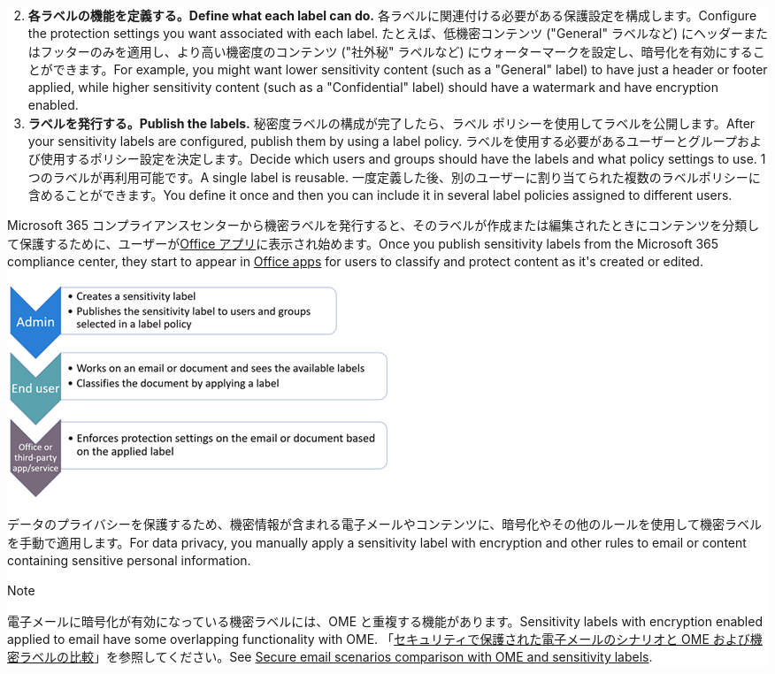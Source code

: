2. <span data-ttu-id="7ea2e-230">**各ラベルの機能を定義する。**</span><span class="sxs-lookup"><span data-stu-id="7ea2e-230">**Define what each label can do.**</span></span> <span data-ttu-id="7ea2e-231">各ラベルに関連付ける必要がある保護設定を構成します。</span><span class="sxs-lookup"><span data-stu-id="7ea2e-231">Configure the protection settings you want associated with each label.</span></span> <span data-ttu-id="7ea2e-232">たとえば、低機密コンテンツ ("General" ラベルなど) にヘッダーまたはフッターのみを適用し、より高い機密度のコンテンツ ("社外秘" ラベルなど) にウォーターマークを設定し、暗号化を有効にすることができます。</span><span class="sxs-lookup"><span data-stu-id="7ea2e-232">For example, you might want lower sensitivity content (such as a "General" label) to have just a header or footer applied, while higher sensitivity content (such as a "Confidential" label) should have a watermark and have encryption enabled.</span></span>
3. <span data-ttu-id="7ea2e-233">**ラベルを発行する。**</span><span class="sxs-lookup"><span data-stu-id="7ea2e-233">**Publish the labels.**</span></span> <span data-ttu-id="7ea2e-234">秘密度ラベルの構成が完了したら、ラベル ポリシーを使用してラベルを公開します。</span><span class="sxs-lookup"><span data-stu-id="7ea2e-234">After your sensitivity labels are configured, publish them by using a label policy.</span></span> <span data-ttu-id="7ea2e-235">ラベルを使用する必要があるユーザーとグループおよび使用するポリシー設定を決定します。</span><span class="sxs-lookup"><span data-stu-id="7ea2e-235">Decide which users and groups should have the labels and what policy settings to use.</span></span> <span data-ttu-id="7ea2e-236">1つのラベルが再利用可能です。</span><span class="sxs-lookup"><span data-stu-id="7ea2e-236">A single label is reusable.</span></span> <span data-ttu-id="7ea2e-237">一度定義した後、別のユーザーに割り当てられた複数のラベルポリシーに含めることができます。</span><span class="sxs-lookup"><span data-stu-id="7ea2e-237">You define it once and then you can include it in several label policies assigned to different users.</span></span>

<span data-ttu-id="7ea2e-238">Microsoft 365 コンプライアンスセンターから機密ラベルを発行すると、そのラベルが作成または編集されたときにコンテンツを分類して保護するために、ユーザーが[Office アプリ](../compliance/sensitivity-labels-office-apps.md)に表示され始めます。</span><span class="sxs-lookup"><span data-stu-id="7ea2e-238">Once you publish sensitivity labels from the Microsoft 365 compliance center, they start to appear in [Office apps](../compliance/sensitivity-labels-office-apps.md) for users to classify and protect content as it's created or edited.</span></span>

![Microsoft 365 での機密ラベルの展開フロー](../media/information-protection-deploy-protect-information/information-protection-deploy-protect-information-label-flow.png)

<span data-ttu-id="7ea2e-240">データのプライバシーを保護するため、機密情報が含まれる電子メールやコンテンツに、暗号化やその他のルールを使用して機密ラベルを手動で適用します。</span><span class="sxs-lookup"><span data-stu-id="7ea2e-240">For data privacy, you manually apply a sensitivity label with encryption and other rules to email or content containing sensitive personal information.</span></span>

>[!Note]
><span data-ttu-id="7ea2e-241">電子メールに暗号化が有効になっている機密ラベルには、OME と重複する機能があります。</span><span class="sxs-lookup"><span data-stu-id="7ea2e-241">Sensitivity labels with encryption enabled applied to email have some overlapping functionality with OME.</span></span> <span data-ttu-id="7ea2e-242">「[セキュリティで保護された電子メールのシナリオと OME および機密ラベルの比較](#secure-email-scenarios-comparison-with-ome-and-sensitivity-labels)」を参照してください。</span><span class="sxs-lookup"><span data-stu-id="7ea2e-242">See [Secure email scenarios comparison with OME and sensitivity labels](#secure-email-scenarios-comparison-with-ome-and-sensitivity-labels).</span></span>
